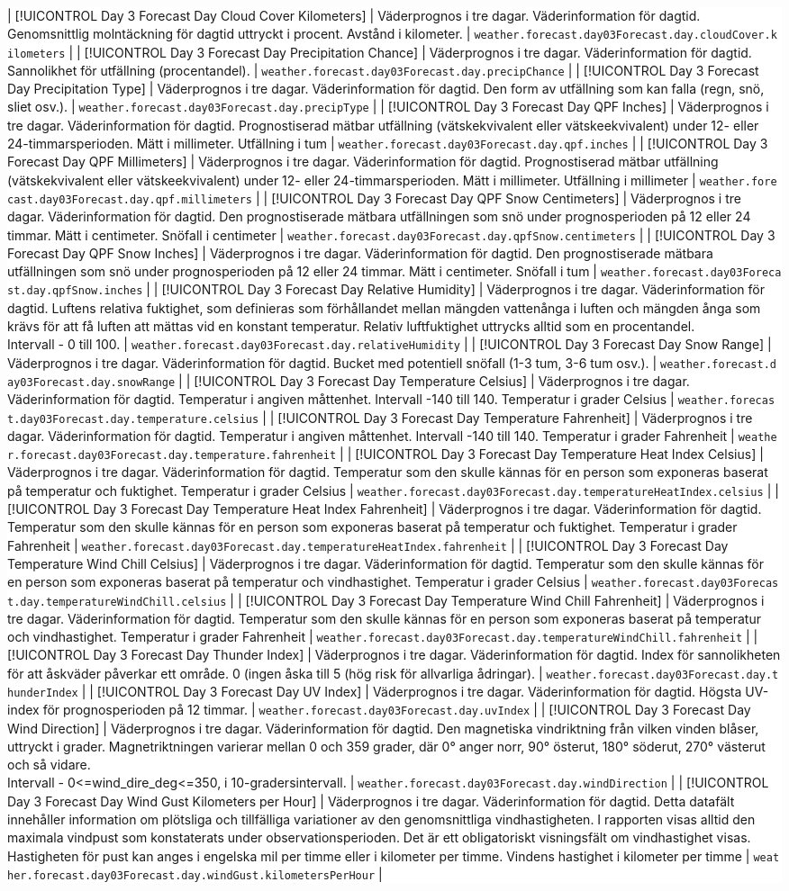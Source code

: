 | [!UICONTROL Day 3 Forecast Day Cloud Cover Kilometers] | Väderprognos i tre dagar. Väderinformation för dagtid. Genomsnittlig molntäckning för dagtid uttryckt i procent. Avstånd i kilometer. | `weather.forecast.day03Forecast.day.cloudCover.kilometers` |
| [!UICONTROL Day 3 Forecast Day Precipitation Chance] | Väderprognos i tre dagar. Väderinformation för dagtid. Sannolikhet för utfällning (procentandel). | `weather.forecast.day03Forecast.day.precipChance` |
| [!UICONTROL Day 3 Forecast Day Precipitation Type] | Väderprognos i tre dagar. Väderinformation för dagtid. Den form av utfällning som kan falla (regn, snö, sliet osv.). | `weather.forecast.day03Forecast.day.precipType` |
| [!UICONTROL Day 3 Forecast Day QPF Inches] | Väderprognos i tre dagar. Väderinformation för dagtid. Prognostiserad mätbar utfällning (vätskekvivalent eller vätskeekvivalent) under 12- eller 24-timmarsperioden. Mätt i millimeter. Utfällning i tum | `weather.forecast.day03Forecast.day.qpf.inches` |
| [!UICONTROL Day 3 Forecast Day QPF Millimeters] | Väderprognos i tre dagar. Väderinformation för dagtid. Prognostiserad mätbar utfällning (vätskekvivalent eller vätskeekvivalent) under 12- eller 24-timmarsperioden. Mätt i millimeter. Utfällning i millimeter | `weather.forecast.day03Forecast.day.qpf.millimeters` |
| [!UICONTROL Day 3 Forecast Day QPF Snow Centimeters] | Väderprognos i tre dagar. Väderinformation för dagtid. Den prognostiserade mätbara utfällningen som snö under prognosperioden på 12 eller 24 timmar. Mätt i centimeter. Snöfall i centimeter | `weather.forecast.day03Forecast.day.qpfSnow.centimeters` |
| [!UICONTROL Day 3 Forecast Day QPF Snow Inches] | Väderprognos i tre dagar. Väderinformation för dagtid. Den prognostiserade mätbara utfällningen som snö under prognosperioden på 12 eller 24 timmar. Mätt i centimeter. Snöfall i tum | `weather.forecast.day03Forecast.day.qpfSnow.inches` |
| [!UICONTROL Day 3 Forecast Day Relative Humidity] | Väderprognos i tre dagar. Väderinformation för dagtid. Luftens relativa fuktighet, som definieras som förhållandet mellan mängden vattenånga i luften och mängden ånga som krävs för att få luften att mättas vid en konstant temperatur. Relativ luftfuktighet uttrycks alltid som en procentandel.<br>Intervall - 0 till 100. | `weather.forecast.day03Forecast.day.relativeHumidity` |
| [!UICONTROL Day 3 Forecast Day Snow Range] | Väderprognos i tre dagar. Väderinformation för dagtid. Bucket med potentiell snöfall (1-3 tum, 3-6 tum osv.). | `weather.forecast.day03Forecast.day.snowRange` |
| [!UICONTROL Day 3 Forecast Day Temperature Celsius] | Väderprognos i tre dagar. Väderinformation för dagtid. Temperatur i angiven måttenhet. Intervall -140 till 140. Temperatur i grader Celsius | `weather.forecast.day03Forecast.day.temperature.celsius` |
| [!UICONTROL Day 3 Forecast Day Temperature Fahrenheit] | Väderprognos i tre dagar. Väderinformation för dagtid. Temperatur i angiven måttenhet. Intervall -140 till 140. Temperatur i grader Fahrenheit | `weather.forecast.day03Forecast.day.temperature.fahrenheit` |
| [!UICONTROL Day 3 Forecast Day Temperature Heat Index Celsius] | Väderprognos i tre dagar. Väderinformation för dagtid. Temperatur som den skulle kännas för en person som exponeras baserat på temperatur och fuktighet. Temperatur i grader Celsius | `weather.forecast.day03Forecast.day.temperatureHeatIndex.celsius` |
| [!UICONTROL Day 3 Forecast Day Temperature Heat Index Fahrenheit] | Väderprognos i tre dagar. Väderinformation för dagtid. Temperatur som den skulle kännas för en person som exponeras baserat på temperatur och fuktighet. Temperatur i grader Fahrenheit | `weather.forecast.day03Forecast.day.temperatureHeatIndex.fahrenheit` |
| [!UICONTROL Day 3 Forecast Day Temperature Wind Chill Celsius] | Väderprognos i tre dagar. Väderinformation för dagtid. Temperatur som den skulle kännas för en person som exponeras baserat på temperatur och vindhastighet. Temperatur i grader Celsius | `weather.forecast.day03Forecast.day.temperatureWindChill.celsius` |
| [!UICONTROL Day 3 Forecast Day Temperature Wind Chill Fahrenheit] | Väderprognos i tre dagar. Väderinformation för dagtid. Temperatur som den skulle kännas för en person som exponeras baserat på temperatur och vindhastighet. Temperatur i grader Fahrenheit | `weather.forecast.day03Forecast.day.temperatureWindChill.fahrenheit` |
| [!UICONTROL Day 3 Forecast Day Thunder Index] | Väderprognos i tre dagar. Väderinformation för dagtid. Index för sannolikheten för att åskväder påverkar ett område. 0 (ingen åska till 5 (hög risk för allvarliga ådringar). | `weather.forecast.day03Forecast.day.thunderIndex` |
| [!UICONTROL Day 3 Forecast Day UV Index] | Väderprognos i tre dagar. Väderinformation för dagtid. Högsta UV-index för prognosperioden på 12 timmar. | `weather.forecast.day03Forecast.day.uvIndex` |
| [!UICONTROL Day 3 Forecast Day Wind Direction] | Väderprognos i tre dagar. Väderinformation för dagtid. Den magnetiska vindriktning från vilken vinden blåser, uttryckt i grader. Magnetriktningen varierar mellan 0 och 359 grader, där 0° anger norr, 90° österut, 180° söderut, 270° västerut och så vidare.<br>Intervall - 0&lt;=wind_dire_deg&lt;=350, i 10-gradersintervall. | `weather.forecast.day03Forecast.day.windDirection` |
| [!UICONTROL Day 3 Forecast Day Wind Gust Kilometers per Hour] | Väderprognos i tre dagar. Väderinformation för dagtid. Detta datafält innehåller information om plötsliga och tillfälliga variationer av den genomsnittliga vindhastigheten. I rapporten visas alltid den maximala vindpust som konstaterats under observationsperioden. Det är ett obligatoriskt visningsfält om vindhastighet visas. Hastigheten för pust kan anges i engelska mil per timme eller i kilometer per timme. Vindens hastighet i kilometer per timme | `weather.forecast.day03Forecast.day.windGust.kilometersPerHour` |